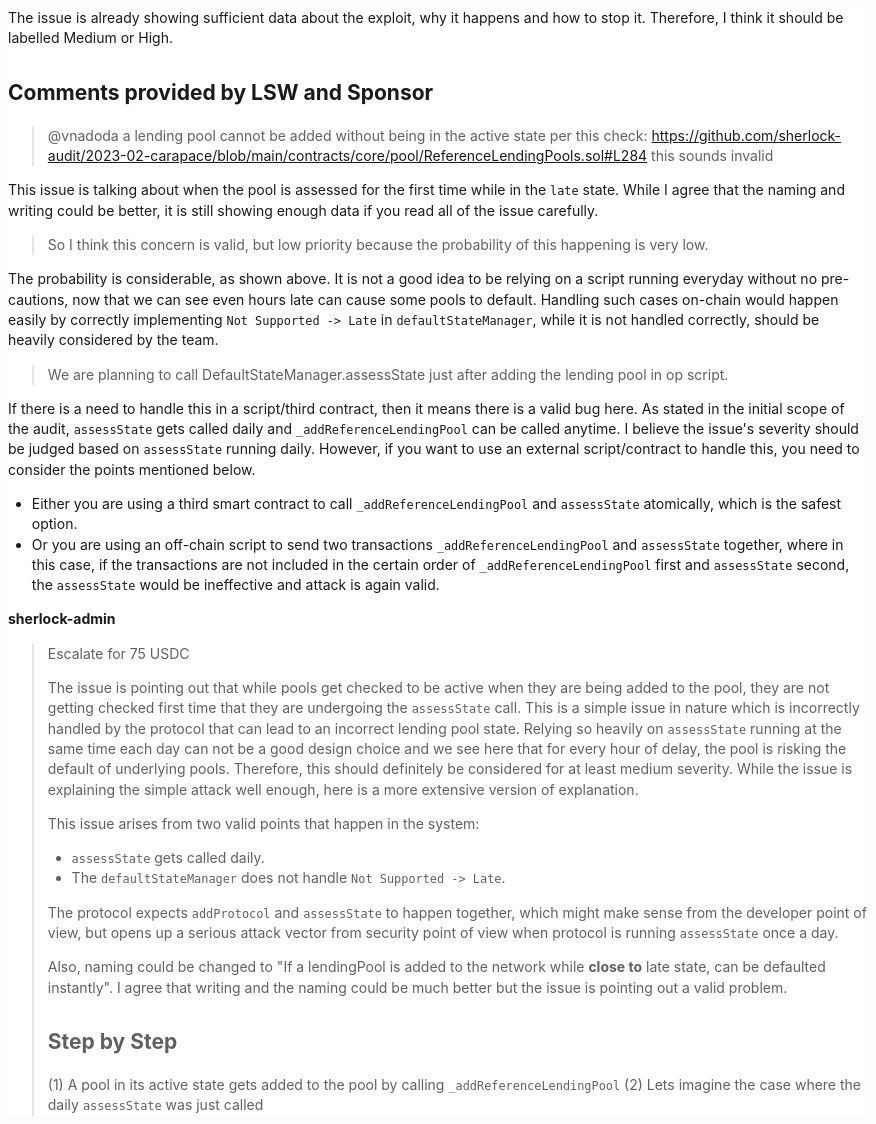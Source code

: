 The issue is already showing sufficient data about the exploit, why it happens and how to stop it. Therefore, I think it should be labelled Medium or High.

## Comments provided by LSW and Sponsor
> @vnadoda a lending pool cannot be added without being in the active state per this check:
https://github.com/sherlock-audit/2023-02-carapace/blob/main/contracts/core/pool/ReferenceLendingPools.sol#L284
this sounds invalid

This issue is talking about when the pool is assessed for the first time while in the `late` state. While I agree that the naming and writing could be better, it is still showing enough data if you read all of the issue carefully.

> So I think this concern is valid, but low priority because the probability of this happening is very low.

The probability is considerable, as shown above. It is not a good idea to be relying on a script running everyday without no pre-cautions, now that we can see even hours late can cause some pools to default. Handling such cases on-chain would happen easily by correctly implementing `Not Supported -> Late` in `defaultStateManager`, while it is not handled correctly, should be heavily considered by the team.

> We are planning to call DefaultStateManager.assessState just after adding the lending pool in op script.

If there is a need to handle this in a script/third contract, then it means there is a valid bug here. As stated in the initial scope of the audit, `assessState` gets called daily and `_addReferenceLendingPool` can be called anytime. I believe the issue's severity should be judged based on `assessState` running daily. However, if you want to use an external script/contract to handle this, you need to consider the points mentioned below.
* Either you are using a third smart contract to call `_addReferenceLendingPool` and `assessState` atomically, which is the safest option.
* Or you are using an off-chain script to send two transactions `_addReferenceLendingPool` and `assessState` together, where in this case, if the transactions are not included in the certain order of `_addReferenceLendingPool` first and `assessState` second, the `assessState` would be ineffective and attack is again valid.

**sherlock-admin**

 > Escalate for 75 USDC
> 
> The issue is pointing out that while pools get checked to be active when they are being added to the pool, they are not getting checked first time that they are undergoing the `assessState` call. This is a simple issue in nature which is incorrectly handled by the protocol that can lead to an incorrect lending pool state. Relying so heavily on `assessState` running at the same time each day can not be a good design choice and we see here that for every hour of delay, the pool is risking the default of underlying pools. Therefore, this should definitely be considered for at least medium severity. While the issue is explaining the simple attack well enough, here is a more extensive version of explanation.
> 
> This issue arises from two valid points that happen in the system:
> 
> * `assessState` gets called daily.
> * The `defaultStateManager` does not handle `Not Supported -> Late`.
> 
> The protocol expects `addProtocol` and `assessState` to happen together, which might make sense from the developer point of view, but opens up a serious attack vector from security point of view when protocol is running `assessState` once a day.
> 
> Also, naming could be changed to "If a lendingPool is added to the network while **close to** late state, can be defaulted instantly". I agree that writing and the naming could be much better but the issue is pointing out a valid problem.
> 
> ## Step by Step
> (1) A pool in its active state gets added to the pool by calling `_addReferenceLendingPool`
> (2) Lets imagine the case where the daily `assessState` was just called